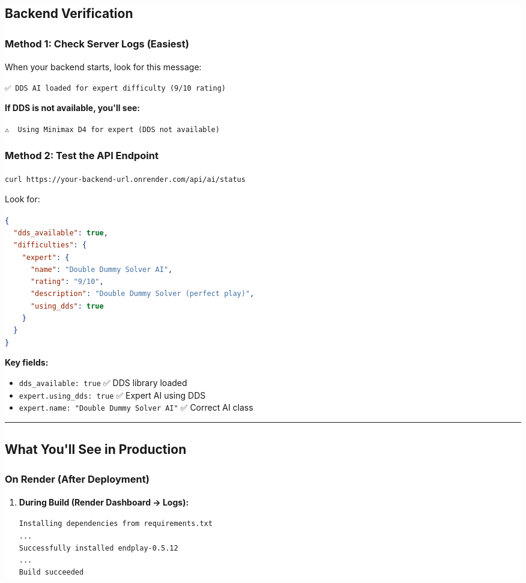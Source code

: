 
## Backend Verification

### Method 1: Check Server Logs (Easiest)

When your backend starts, look for this message:

```
✅ DDS AI loaded for expert difficulty (9/10 rating)
```

**If DDS is not available, you'll see:**
```
⚠️  Using Minimax D4 for expert (DDS not available)
```

### Method 2: Test the API Endpoint

```bash
curl https://your-backend-url.onrender.com/api/ai/status
```

Look for:
```json
{
  "dds_available": true,
  "difficulties": {
    "expert": {
      "name": "Double Dummy Solver AI",
      "rating": "9/10",
      "description": "Double Dummy Solver (perfect play)",
      "using_dds": true
    }
  }
}
```

**Key fields:**
- `dds_available: true` ✅ DDS library loaded
- `expert.using_dds: true` ✅ Expert AI using DDS
- `expert.name: "Double Dummy Solver AI"` ✅ Correct AI class

---

## What You'll See in Production

### On Render (After Deployment)

1. **During Build (Render Dashboard → Logs):**
   ```
   Installing dependencies from requirements.txt
   ...
   Successfully installed endplay-0.5.12
   ...
   Build succeeded
   ```
